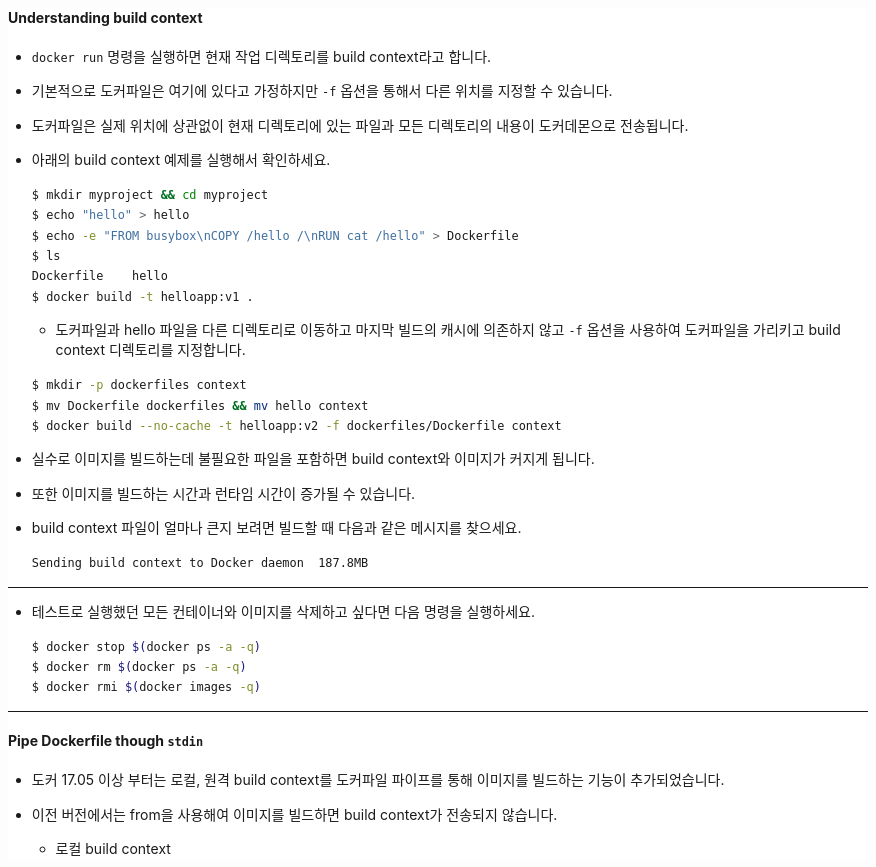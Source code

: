   

#### Understanding build context 

* `docker run` 명령을 실행하면 현재 작업 디렉토리를 build context라고 합니다. 

* 기본적으로 도커파일은 여기에 있다고 가정하지만 `-f` 옵션을 통해서 다른 위치를 지정할 수 있습니다. 

* 도커파일은 실제 위치에 상관없이 현재 디렉토리에 있는 파일과 모든 디렉토리의 내용이 도커데몬으로 전송됩니다.  

* 아래의 build context 예제를 실행해서 확인하세요. 

  ```bash
  $ mkdir myproject && cd myproject
  $ echo "hello" > hello
  $ echo -e "FROM busybox\nCOPY /hello /\nRUN cat /hello" > Dockerfile
  $ ls
  Dockerfile	hello
  $ docker build -t helloapp:v1 .
  ```

  * 도커파일과 hello 파일을 다른 디렉토리로 이동하고 마지막 빌드의 캐시에 의존하지 않고 `-f` 옵션을 사용하여 도커파일을 가리키고 build context 디렉토리를 지정합니다. 

  ```bash
  $ mkdir -p dockerfiles context
  $ mv Dockerfile dockerfiles && mv hello context
  $ docker build --no-cache -t helloapp:v2 -f dockerfiles/Dockerfile context
  ```

* 실수로 이미지를 빌드하는데 불필요한 파일을 포함하면 build context와 이미지가 커지게 됩니다. 

* 또한 이미지를 빌드하는 시간과 런타임 시간이 증가될 수 있습니다. 

* build context 파일이 얼마나 큰지 보려면 빌드할 때 다음과 같은 메시지를 찾으세요. 

  ```bash
  Sending build context to Docker daemon  187.8MB
  ```



---

* 테스트로 실행했던 모든 컨테이너와 이미지를 삭제하고 싶다면 다음 명령을 실행하세요. 

  ```bash
  $ docker stop $(docker ps -a -q)
  $ docker rm $(docker ps -a -q)
  $ docker rmi $(docker images -q)
  ```

---



#### Pipe Dockerfile though  `stdin`

* 도커 17.05 이상 부터는 로컬, 원격 build context를 도커파일 파이프를 통해 이미지를 빌드하는 기능이 추가되었습니다. 

* 이전 버전에서는 from을 사용해여 이미지를 빌드하면 build context가 전송되지 않습니다. 

  * 로컬 build context
